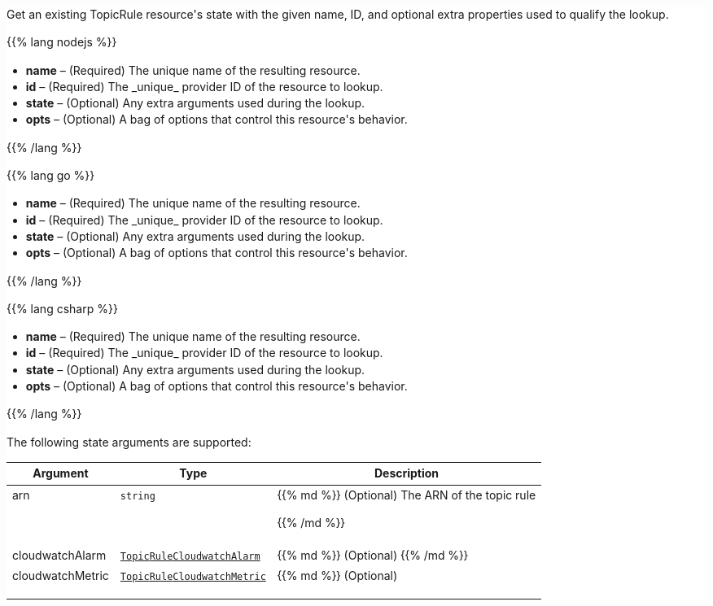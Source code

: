 Get an existing TopicRule resource's state with the given name, ID, and optional extra
properties used to qualify the lookup.

{{% lang nodejs %}}
<ul class="pl-10">
    <li><strong>name</strong> &ndash; (Required) The unique name of the resulting resource.</li>
    <li><strong>id</strong> &ndash; (Required) The _unique_ provider ID of the resource to lookup.</li>
    <li><strong>state</strong> &ndash; (Optional) Any extra arguments used during the lookup.</li>
    <li><strong>opts</strong> &ndash; (Optional) A bag of options that control this resource's behavior.</li>
</ul>
{{% /lang %}}

{{% lang go %}}
<ul class="pl-10">
    <li><strong>name</strong> &ndash; (Required) The unique name of the resulting resource.</li>
    <li><strong>id</strong> &ndash; (Required) The _unique_ provider ID of the resource to lookup.</li>
    <li><strong>state</strong> &ndash; (Optional) Any extra arguments used during the lookup.</li>
    <li><strong>opts</strong> &ndash; (Optional) A bag of options that control this resource's behavior.</li>
</ul>
{{% /lang %}}

{{% lang csharp %}}
<ul class="pl-10">
    <li><strong>name</strong> &ndash; (Required) The unique name of the resulting resource.</li>
    <li><strong>id</strong> &ndash; (Required) The _unique_ provider ID of the resource to lookup.</li>
    <li><strong>state</strong> &ndash; (Optional) Any extra arguments used during the lookup.</li>
    <li><strong>opts</strong> &ndash; (Optional) A bag of options that control this resource's behavior.</li>
</ul>
{{% /lang %}}

The following state arguments are supported:

<table class="ml-6">
    <thead>
        <tr>
            <th>Argument</th>
            <th>Type</th>
            <th>Description</th>
        </tr>
    </thead>
    <tbody>
        <tr>
            <td class="align-top">arn</td>
            <td class="align-top"><code>string</code></td>
            <td class="align-top">{{% md %}}
(Optional) The ARN of the topic rule

{{% /md %}}</td>
        </tr>
        <tr>
            <td class="align-top">cloudwatch<wbr>Alarm</td>
            <td class="align-top"><code><a href="#topicrulecloudwatchalarm">Topic<wbr>Rule<wbr>Cloudwatch<wbr>Alarm</a></code></td>
            <td class="align-top">{{% md %}}
(Optional) 
{{% /md %}}</td>
        </tr>
        <tr>
            <td class="align-top">cloudwatch<wbr>Metric</td>
            <td class="align-top"><code><a href="#topicrulecloudwatchmetric">Topic<wbr>Rule<wbr>Cloudwatch<wbr>Metric</a></code></td>
            <td class="align-top">{{% md %}}
(Optional) 